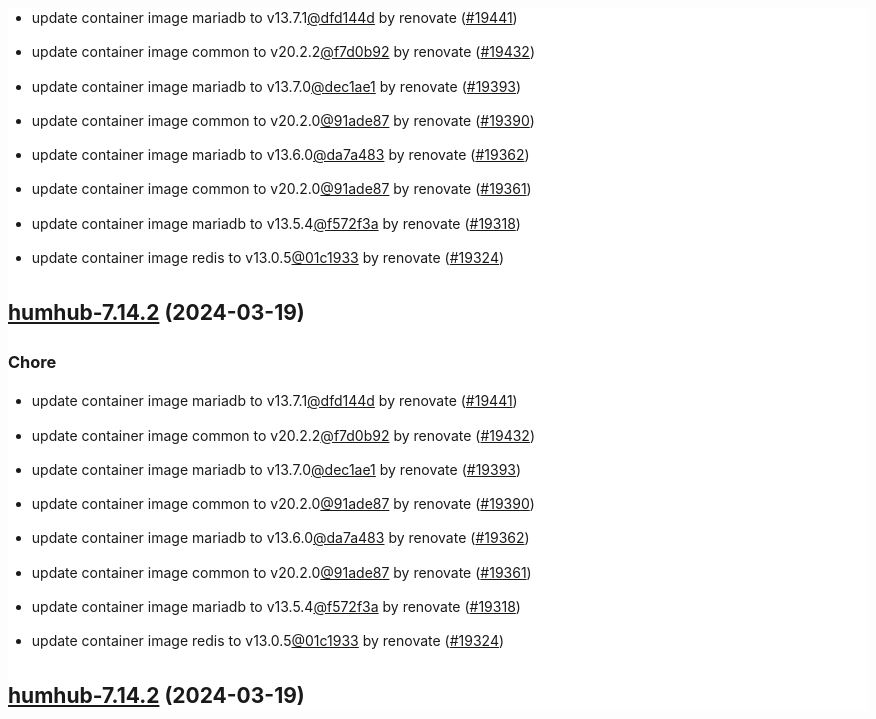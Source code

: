 - update container image mariadb to v13.7.1[@dfd144d](https://github.com/dfd144d) by renovate ([#19441](https://github.com/truecharts/charts/issues/19441))

- update container image common to v20.2.2[@f7d0b92](https://github.com/f7d0b92) by renovate ([#19432](https://github.com/truecharts/charts/issues/19432))

- update container image mariadb to v13.7.0[@dec1ae1](https://github.com/dec1ae1) by renovate ([#19393](https://github.com/truecharts/charts/issues/19393))

- update container image common to v20.2.0[@91ade87](https://github.com/91ade87) by renovate ([#19390](https://github.com/truecharts/charts/issues/19390))

- update container image mariadb to v13.6.0[@da7a483](https://github.com/da7a483) by renovate ([#19362](https://github.com/truecharts/charts/issues/19362))

- update container image common to v20.2.0[@91ade87](https://github.com/91ade87) by renovate ([#19361](https://github.com/truecharts/charts/issues/19361))

- update container image mariadb to v13.5.4[@f572f3a](https://github.com/f572f3a) by renovate ([#19318](https://github.com/truecharts/charts/issues/19318))

- update container image redis to v13.0.5[@01c1933](https://github.com/01c1933) by renovate ([#19324](https://github.com/truecharts/charts/issues/19324))


## [humhub-7.14.2](https://github.com/truecharts/charts/compare/humhub-7.11.0...humhub-7.14.2) (2024-03-19)

### Chore



- update container image mariadb to v13.7.1[@dfd144d](https://github.com/dfd144d) by renovate ([#19441](https://github.com/truecharts/charts/issues/19441))

- update container image common to v20.2.2[@f7d0b92](https://github.com/f7d0b92) by renovate ([#19432](https://github.com/truecharts/charts/issues/19432))

- update container image mariadb to v13.7.0[@dec1ae1](https://github.com/dec1ae1) by renovate ([#19393](https://github.com/truecharts/charts/issues/19393))

- update container image common to v20.2.0[@91ade87](https://github.com/91ade87) by renovate ([#19390](https://github.com/truecharts/charts/issues/19390))

- update container image mariadb to v13.6.0[@da7a483](https://github.com/da7a483) by renovate ([#19362](https://github.com/truecharts/charts/issues/19362))

- update container image common to v20.2.0[@91ade87](https://github.com/91ade87) by renovate ([#19361](https://github.com/truecharts/charts/issues/19361))

- update container image mariadb to v13.5.4[@f572f3a](https://github.com/f572f3a) by renovate ([#19318](https://github.com/truecharts/charts/issues/19318))

- update container image redis to v13.0.5[@01c1933](https://github.com/01c1933) by renovate ([#19324](https://github.com/truecharts/charts/issues/19324))


## [humhub-7.14.2](https://github.com/truecharts/charts/compare/humhub-7.11.0...humhub-7.14.2) (2024-03-19)
